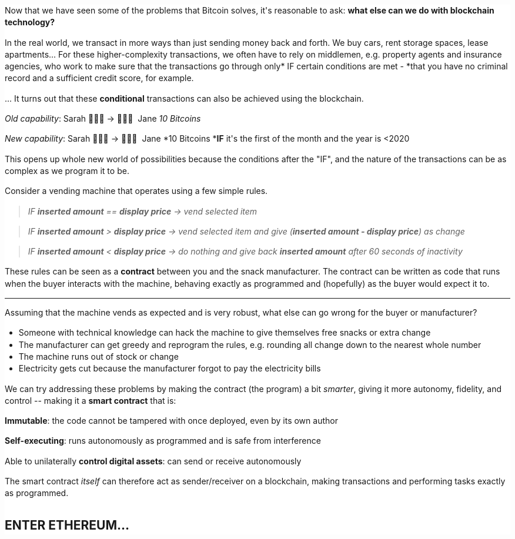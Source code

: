 Now that we have seen some of the problems that Bitcoin solves, it's reasonable to ask: **what else can we do with blockchain technology?**

In the real world, we transact in more ways than just sending money back and forth. We buy cars, rent storage spaces, lease apartments... For these higher-complexity transactions, we often have to rely on middlemen, e.g. property agents and insurance agencies, who work to make sure that the transactions go through only* IF certain conditions are met - *that you have no criminal record and a sufficient credit score, for example.

... It turns out that these **conditional** transactions can also be achieved using the blockchain.

*Old capability*: Sarah 👩🏽‍🎓 → 👩🏻‍🌾  Jane *10 Bitcoins*

*New capability*: Sarah 👩🏽‍🎓 → 👩🏻‍🌾  Jane *10 Bitcoins ***IF** it's the first of the month and the year is <2020

This opens up whole new world of possibilities because the conditions after the "IF", and the nature of the transactions can be as complex as we program it to be.

Consider a vending machine that operates using a few simple rules.

> *IF **inserted amount** == **display price** → vend selected item*

> *IF **inserted amount** > **display price** → vend selected item and give (**inserted amount - display price**) as change*

> *IF **inserted amount** < **display price** → do nothing and give back **inserted amount** after 60 seconds of inactivity*

These rules can be seen as a **contract** between you and the snack manufacturer. The contract can be written as code that runs when the buyer interacts with the machine, behaving exactly as programmed and (hopefully) as the buyer would expect it to.

* * * * *

Assuming that the machine vends as expected and is very robust, what else can go wrong for the buyer or manufacturer?

-   Someone with technical knowledge can hack the machine to give themselves free snacks or extra change
-   The manufacturer can get greedy and reprogram the rules, e.g. rounding all change down to the nearest whole number
-   The machine runs out of stock or change
-   Electricity gets cut because the manufacturer forgot to pay the electricity bills

We can try addressing these problems by making the contract (the program) a bit *smarter*, giving it more autonomy, fidelity, and control -- making it a **smart contract** that is:

**Immutable**: the code cannot be tampered with once deployed, even by its own author

**Self-executing**: runs autonomously as programmed and is safe from interference

Able to unilaterally **control digital assets**: can send or receive autonomously

The smart contract *itself* can therefore act as sender/receiver on a blockchain, making transactions and performing tasks exactly as programmed.

**ENTER ETHEREUM...**
---------------------
